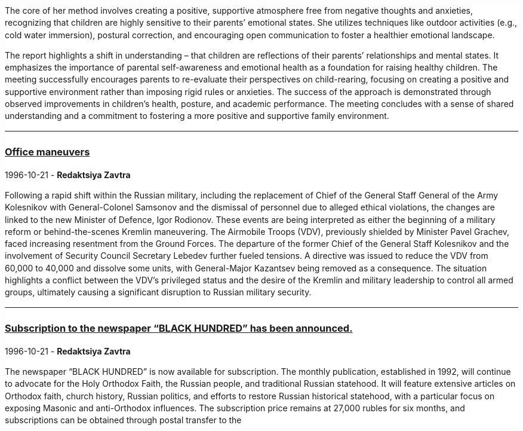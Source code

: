 The core of her method involves creating a positive, supportive
atmosphere free from negative thoughts and anxieties, recognizing that
children are highly sensitive to their parents’ emotional states. She
utilizes techniques like outdoor activities (e.g., cold water
immersion), postural correction, and encouraging open communication to
foster a healthier emotional landscape.

The report highlights a shift in understanding – that children are
reflections of their parents’ relationships and mental states. It
emphasizes the importance of parental self-awareness and emotional
health as a foundation for raising healthy children. The meeting
successfully encourages parents to re-evaluate their perspectives on
child-rearing, focusing on creating a positive and supportive
environment rather than imposing rigid rules or anxieties. The success
of the approach is demonstrated through observed improvements in
children’s health, posture, and academic performance. The meeting
concludes with a sense of shared understanding and a commitment to
fostering a more positive and supportive family environment.
</p>
<hr />
<a href='https://zavtra.ru/blogs/1996-10-223kabman'>
<h3>
Office maneuvers
</h3>
</a>
<p>
1996-10-21 - <b> Redaktsiya Zavtra </b>
</p>
<p>
Following a rapid shift within the Russian military, including the
replacement of Chief of the General Staff General of the Army Kolesnikov
with General-Colonel Samsonov and the dismissal of personnel due to
alleged ethical violations, the changes are linked to the new Minister
of Defence, Igor Rodionov. These events are being interpreted as either
the beginning of a military reform or behind-the-scenes Kremlin
maneuvering. The Airmobile Troops (VDV), previously shielded by Minister
Pavel Grachev, faced increasing resentment from the Ground Forces. The
departure of the former Chief of the General Staff Kolesnikov and the
involvement of Security Council Secretary Lebedev further fueled
tensions. A directive was issued to reduce the VDV from 60,000 to 40,000
and dissolve some units, with General-Major Kazantsev being removed as a
consequence. The situation highlights a conflict between the VDV’s
privileged status and the desire of the Kremlin and military leadership
to control all armed groups, ultimately causing a significant disruption
to Russian military security.
</p>
<hr />
<a href='https://zavtra.ru/blogs/1996-10-223podp'>
<h3>
Subscription to the newspaper “BLACK HUNDRED” has been announced.
</h3>
</a>
<p>
1996-10-21 - <b> Redaktsiya Zavtra </b>
</p>
<p>
The newspaper “BLACK HUNDRED” is now available for subscription. The
monthly publication, established in 1992, will continue to advocate for
the Holy Orthodox Faith, the Russian people, and traditional Russian
statehood. It will feature extensive articles on Orthodox faith, church
history, Russian politics, and efforts to restore Russian historical
statehood, with a particular focus on exposing Masonic and anti-Orthodox
influences. The subscription price remains at 27,000 rubles for six
months, and subscriptions can be obtained through postal transfer to the